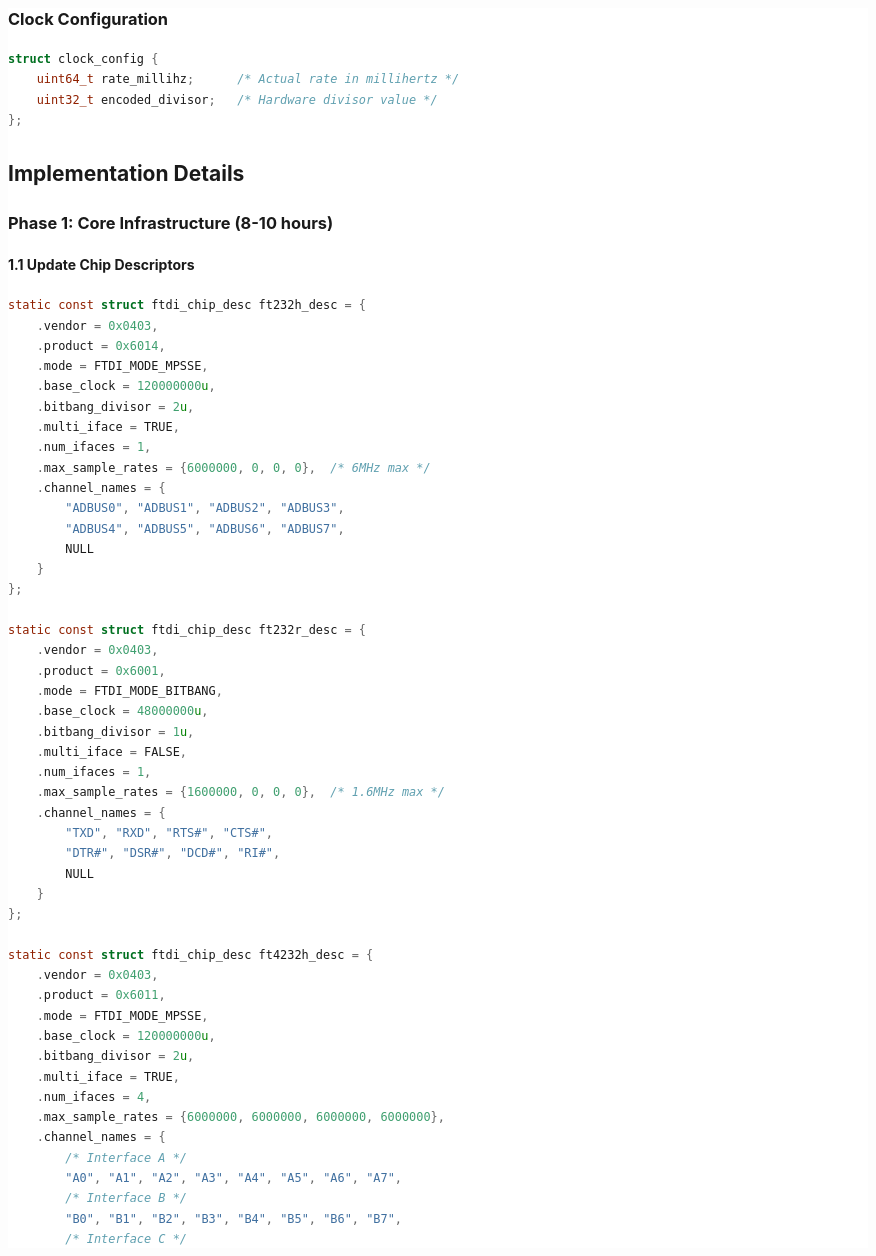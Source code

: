 ### Clock Configuration

```c
struct clock_config {
    uint64_t rate_millihz;      /* Actual rate in millihertz */
    uint32_t encoded_divisor;   /* Hardware divisor value */
};
```

## Implementation Details

### Phase 1: Core Infrastructure (8-10 hours)

#### 1.1 Update Chip Descriptors

```c
static const struct ftdi_chip_desc ft232h_desc = {
    .vendor = 0x0403,
    .product = 0x6014,
    .mode = FTDI_MODE_MPSSE,
    .base_clock = 120000000u,
    .bitbang_divisor = 2u,
    .multi_iface = TRUE,
    .num_ifaces = 1,
    .max_sample_rates = {6000000, 0, 0, 0},  /* 6MHz max */
    .channel_names = {
        "ADBUS0", "ADBUS1", "ADBUS2", "ADBUS3",
        "ADBUS4", "ADBUS5", "ADBUS6", "ADBUS7",
        NULL
    }
};

static const struct ftdi_chip_desc ft232r_desc = {
    .vendor = 0x0403,
    .product = 0x6001,
    .mode = FTDI_MODE_BITBANG,
    .base_clock = 48000000u,
    .bitbang_divisor = 1u,
    .multi_iface = FALSE,
    .num_ifaces = 1,
    .max_sample_rates = {1600000, 0, 0, 0},  /* 1.6MHz max */
    .channel_names = {
        "TXD", "RXD", "RTS#", "CTS#",
        "DTR#", "DSR#", "DCD#", "RI#",
        NULL
    }
};

static const struct ftdi_chip_desc ft4232h_desc = {
    .vendor = 0x0403,
    .product = 0x6011,
    .mode = FTDI_MODE_MPSSE,
    .base_clock = 120000000u,
    .bitbang_divisor = 2u,
    .multi_iface = TRUE,
    .num_ifaces = 4,
    .max_sample_rates = {6000000, 6000000, 6000000, 6000000},
    .channel_names = {
        /* Interface A */
        "A0", "A1", "A2", "A3", "A4", "A5", "A6", "A7",
        /* Interface B */
        "B0", "B1", "B2", "B3", "B4", "B5", "B6", "B7",
        /* Interface C */
```
